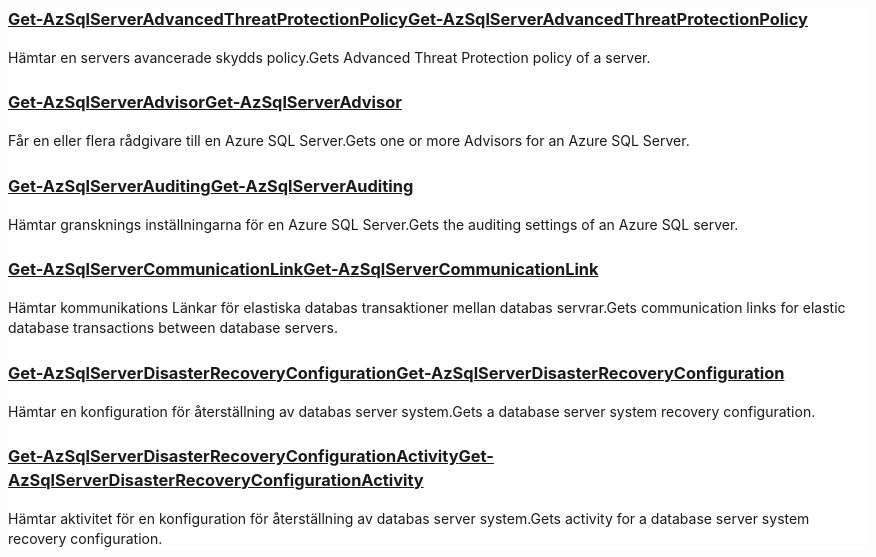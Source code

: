 ### [<span data-ttu-id="3e5fe-237">Get-AzSqlServerAdvancedThreatProtectionPolicy</span><span class="sxs-lookup"><span data-stu-id="3e5fe-237">Get-AzSqlServerAdvancedThreatProtectionPolicy</span></span>](Get-AzSqlServerAdvancedThreatProtectionPolicy.md)
<span data-ttu-id="3e5fe-238">Hämtar en servers avancerade skydds policy.</span><span class="sxs-lookup"><span data-stu-id="3e5fe-238">Gets Advanced Threat Protection policy of a server.</span></span>

### [<span data-ttu-id="3e5fe-239">Get-AzSqlServerAdvisor</span><span class="sxs-lookup"><span data-stu-id="3e5fe-239">Get-AzSqlServerAdvisor</span></span>](Get-AzSqlServerAdvisor.md)
<span data-ttu-id="3e5fe-240">Får en eller flera rådgivare till en Azure SQL Server.</span><span class="sxs-lookup"><span data-stu-id="3e5fe-240">Gets one or more Advisors for an Azure SQL Server.</span></span>

### [<span data-ttu-id="3e5fe-241">Get-AzSqlServerAuditing</span><span class="sxs-lookup"><span data-stu-id="3e5fe-241">Get-AzSqlServerAuditing</span></span>](Get-AzSqlServerAuditing.md)
<span data-ttu-id="3e5fe-242">Hämtar gransknings inställningarna för en Azure SQL Server.</span><span class="sxs-lookup"><span data-stu-id="3e5fe-242">Gets the auditing settings of an Azure SQL server.</span></span>

### [<span data-ttu-id="3e5fe-243">Get-AzSqlServerCommunicationLink</span><span class="sxs-lookup"><span data-stu-id="3e5fe-243">Get-AzSqlServerCommunicationLink</span></span>](Get-AzSqlServerCommunicationLink.md)
<span data-ttu-id="3e5fe-244">Hämtar kommunikations Länkar för elastiska databas transaktioner mellan databas servrar.</span><span class="sxs-lookup"><span data-stu-id="3e5fe-244">Gets communication links for elastic database transactions between database servers.</span></span>

### [<span data-ttu-id="3e5fe-245">Get-AzSqlServerDisasterRecoveryConfiguration</span><span class="sxs-lookup"><span data-stu-id="3e5fe-245">Get-AzSqlServerDisasterRecoveryConfiguration</span></span>](Get-AzSqlServerDisasterRecoveryConfiguration.md)
<span data-ttu-id="3e5fe-246">Hämtar en konfiguration för återställning av databas server system.</span><span class="sxs-lookup"><span data-stu-id="3e5fe-246">Gets a database server system recovery configuration.</span></span>

### [<span data-ttu-id="3e5fe-247">Get-AzSqlServerDisasterRecoveryConfigurationActivity</span><span class="sxs-lookup"><span data-stu-id="3e5fe-247">Get-AzSqlServerDisasterRecoveryConfigurationActivity</span></span>](Get-AzSqlServerDisasterRecoveryConfigurationActivity.md)
<span data-ttu-id="3e5fe-248">Hämtar aktivitet för en konfiguration för återställning av databas server system.</span><span class="sxs-lookup"><span data-stu-id="3e5fe-248">Gets activity for a database server system recovery configuration.</span></span>
